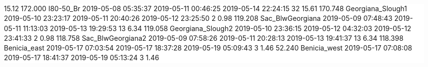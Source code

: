    <td style="text-align:right;"> 15.12 </td>
   <td style="text-align:right;"> 172.000 </td>
  </tr>
  <tr>
   <td style="text-align:left;"> I80-50_Br </td>
   <td style="text-align:left;"> 2019-05-08 05:35:37 </td>
   <td style="text-align:left;"> 2019-05-11 00:46:25 </td>
   <td style="text-align:left;"> 2019-05-14 22:24:15 </td>
   <td style="text-align:right;"> 32 </td>
   <td style="text-align:right;"> 15.61 </td>
   <td style="text-align:right;"> 170.748 </td>
  </tr>
  <tr>
   <td style="text-align:left;"> Georgiana_Slough1 </td>
   <td style="text-align:left;"> 2019-05-10 23:23:17 </td>
   <td style="text-align:left;"> 2019-05-11 20:40:26 </td>
   <td style="text-align:left;"> 2019-05-12 23:25:50 </td>
   <td style="text-align:right;"> 2 </td>
   <td style="text-align:right;"> 0.98 </td>
   <td style="text-align:right;"> 119.208 </td>
  </tr>
  <tr>
   <td style="text-align:left;"> Sac_BlwGeorgiana </td>
   <td style="text-align:left;"> 2019-05-09 07:48:43 </td>
   <td style="text-align:left;"> 2019-05-11 11:13:03 </td>
   <td style="text-align:left;"> 2019-05-13 19:29:53 </td>
   <td style="text-align:right;"> 13 </td>
   <td style="text-align:right;"> 6.34 </td>
   <td style="text-align:right;"> 119.058 </td>
  </tr>
  <tr>
   <td style="text-align:left;"> Georgiana_Slough2 </td>
   <td style="text-align:left;"> 2019-05-10 23:36:15 </td>
   <td style="text-align:left;"> 2019-05-12 04:32:03 </td>
   <td style="text-align:left;"> 2019-05-12 23:41:33 </td>
   <td style="text-align:right;"> 2 </td>
   <td style="text-align:right;"> 0.98 </td>
   <td style="text-align:right;"> 118.758 </td>
  </tr>
  <tr>
   <td style="text-align:left;"> Sac_BlwGeorgiana2 </td>
   <td style="text-align:left;"> 2019-05-09 07:58:26 </td>
   <td style="text-align:left;"> 2019-05-11 20:28:13 </td>
   <td style="text-align:left;"> 2019-05-13 19:41:37 </td>
   <td style="text-align:right;"> 13 </td>
   <td style="text-align:right;"> 6.34 </td>
   <td style="text-align:right;"> 118.398 </td>
  </tr>
  <tr>
   <td style="text-align:left;"> Benicia_east </td>
   <td style="text-align:left;"> 2019-05-17 07:03:54 </td>
   <td style="text-align:left;"> 2019-05-17 18:37:28 </td>
   <td style="text-align:left;"> 2019-05-19 05:09:43 </td>
   <td style="text-align:right;"> 3 </td>
   <td style="text-align:right;"> 1.46 </td>
   <td style="text-align:right;"> 52.240 </td>
  </tr>
  <tr>
   <td style="text-align:left;"> Benicia_west </td>
   <td style="text-align:left;"> 2019-05-17 07:08:08 </td>
   <td style="text-align:left;"> 2019-05-17 18:41:37 </td>
   <td style="text-align:left;"> 2019-05-19 05:13:24 </td>
   <td style="text-align:right;"> 3 </td>
   <td style="text-align:right;"> 1.46 </td>